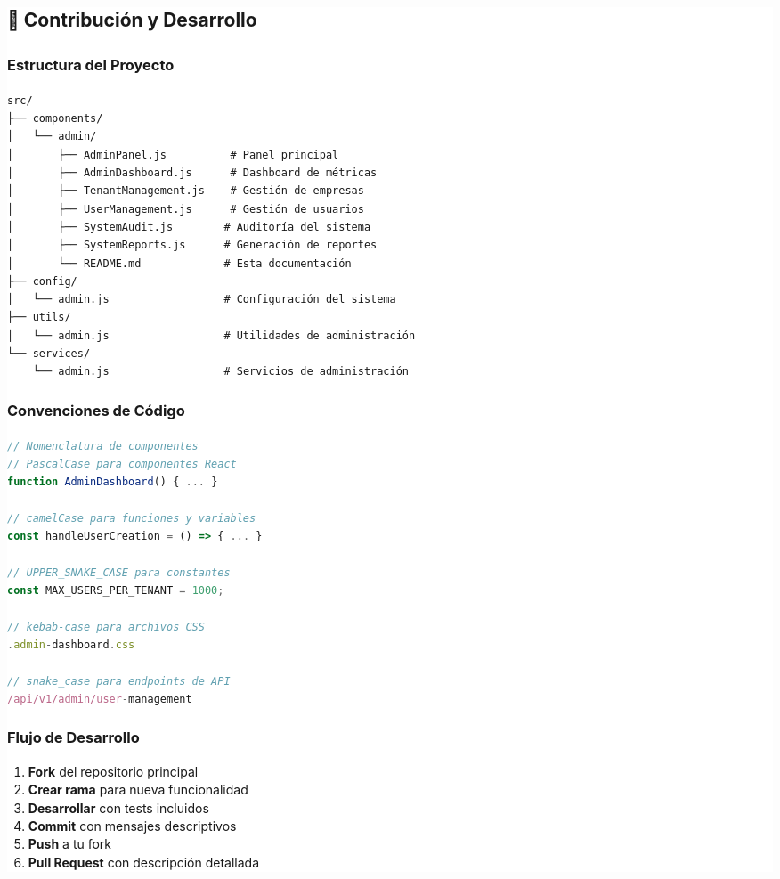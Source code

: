 ## 🤝 Contribución y Desarrollo

### **Estructura del Proyecto**

```
src/
├── components/
│   └── admin/
│       ├── AdminPanel.js          # Panel principal
│       ├── AdminDashboard.js      # Dashboard de métricas
│       ├── TenantManagement.js    # Gestión de empresas
│       ├── UserManagement.js      # Gestión de usuarios
│       ├── SystemAudit.js        # Auditoría del sistema
│       ├── SystemReports.js      # Generación de reportes
│       └── README.md             # Esta documentación
├── config/
│   └── admin.js                  # Configuración del sistema
├── utils/
│   └── admin.js                  # Utilidades de administración
└── services/
    └── admin.js                  # Servicios de administración
```

### **Convenciones de Código**

```javascript
// Nomenclatura de componentes
// PascalCase para componentes React
function AdminDashboard() { ... }

// camelCase para funciones y variables
const handleUserCreation = () => { ... }

// UPPER_SNAKE_CASE para constantes
const MAX_USERS_PER_TENANT = 1000;

// kebab-case para archivos CSS
.admin-dashboard.css

// snake_case para endpoints de API
/api/v1/admin/user-management
```

### **Flujo de Desarrollo**

1. **Fork** del repositorio principal
2. **Crear rama** para nueva funcionalidad
3. **Desarrollar** con tests incluidos
4. **Commit** con mensajes descriptivos
5. **Push** a tu fork
6. **Pull Request** con descripción detallada
